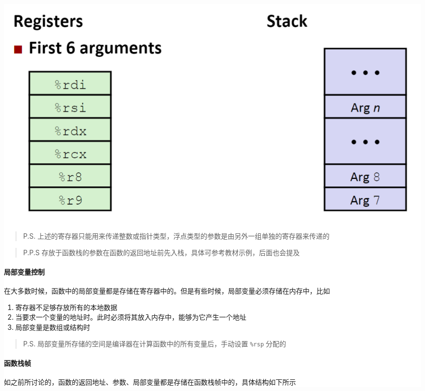![ProcedureDataFlow](Lec7/ProcedureDataFlow.png)

> P.S. 上述的寄存器只能用来传递整数或指针类型，浮点类型的参数是由另外一组单独的寄存器来传递的

> P.P.S 存放于函数栈的参数在函数的返回地址前先入栈，具体可参考教材示例，后面也会提及

#### 局部变量控制
在大多数时候，函数中的局部变量都是存储在寄存器中的。但是有些时候，局部变量必须存储在内存中，比如
1. 寄存器不足够存放所有的本地数据
2. 当要求一个变量的地址时。此时必须将其放入内存中，能够为它产生一个地址
3. 局部变量是数组或结构时

> P.S. 局部变量所存储的空间是编译器在计算函数中的所有变量后，手动设置 `%rsp` 分配的

#### 函数栈帧
如之前所讨论的，函数的返回地址、参数、局部变量都是存储在函数栈帧中的，具体结构如下所示
